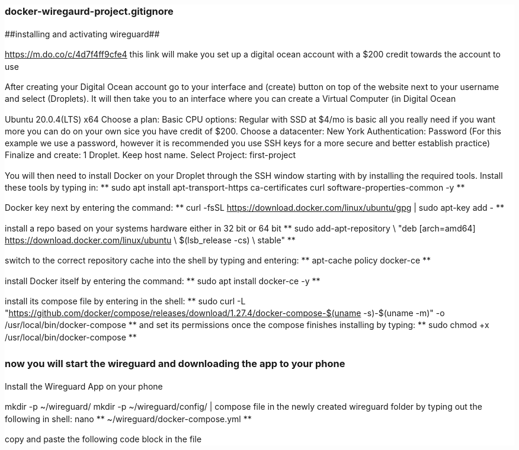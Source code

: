 ### docker-wiregaurd-project.gitignore ###

##installing and activating wireguard##

https://m.do.co/c/4d7f4ff9cfe4 this link will make you set up a digital ocean account with a $200 credit towards the account to use

After creating your Digital Ocean account go to your interface and (create) button on top of the website next to your username and select (Droplets). 
It will then take you to an interface where you can create a Virtual Computer (in Digital Ocean

Ubuntu 20.0.4(LTS) x64
Choose a plan: Basic
CPU options: Regular with SSD at $4/mo is basic all you really need if you want more you can do on your own sice you have credit of $200.
Choose a datacenter: New York
Authentication: Password (For this example we use a password, however it is recommended you use SSH keys for a more secure and better establish practice)
Finalize and create: 1 Droplet. Keep host name.
Select Project: first-project

You will then need to install Docker on your Droplet through the SSH window starting with by installing the required tools. Install these tools by typing in: 
** sudo apt install apt-transport-https ca-certificates curl software-properties-common -y **

Docker key next by entering the command:
** curl -fsSL https://download.docker.com/linux/ubuntu/gpg | sudo apt-key add - **

install a repo based on your systems hardware either in 32 bit or 64 bit
** sudo add-apt-repository \ "deb [arch=amd64] https://download.docker.com/linux/ubuntu \ $(lsb_release -cs) \ stable" **

switch to the correct repository cache into the shell by typing and entering:
** apt-cache policy docker-ce **

install Docker itself by entering the command:
** sudo apt install docker-ce -y **

install its compose file by entering in the shell:
** sudo curl -L "https://github.com/docker/compose/releases/download/1.27.4/docker-compose-$(uname -s)-$(uname -m)" -o /usr/local/bin/docker-compose **
and set its permissions once the compose finishes installing by typing:
** sudo chmod +x /usr/local/bin/docker-compose **

### now you will start the wireguard and downloading the app to your phone ###
Install the Wireguard App on your phone 

mkdir -p ~/wireguard/ 
mkdir -p ~/wireguard/config/ |
compose file in the newly created wireguard folder by typing out the following in shell: 
nano  ** ~/wireguard/docker-compose.yml **


copy and paste the following code block in the file 
